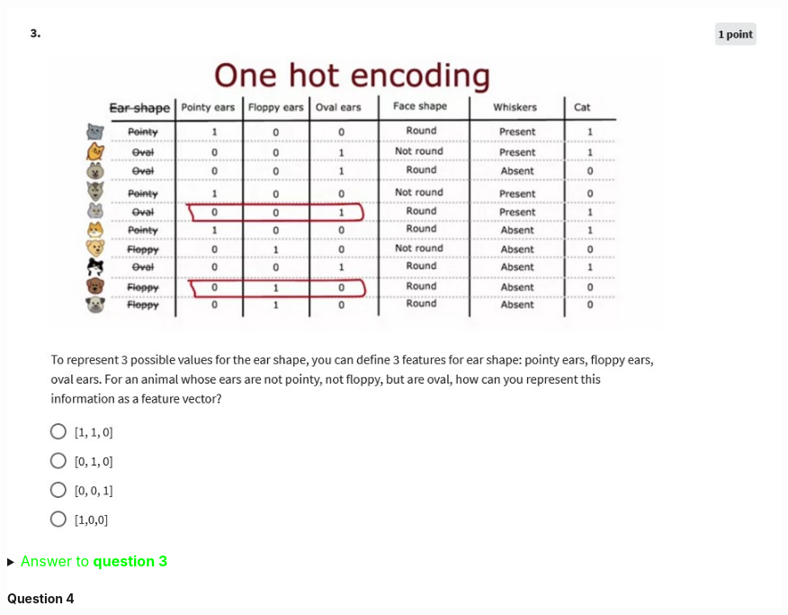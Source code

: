 <img src="../quizzes/Quiz%2013%20-%20Decision%20tree%20learning%20q3.jpg" alt="practice quiz question 3" width="70%" style="min-width: 850px">
<details><summary>    
    <font size='3' color='#00FF00'>Answer to <b>question 3</b></font>
</summary></details>


#### Question 4
